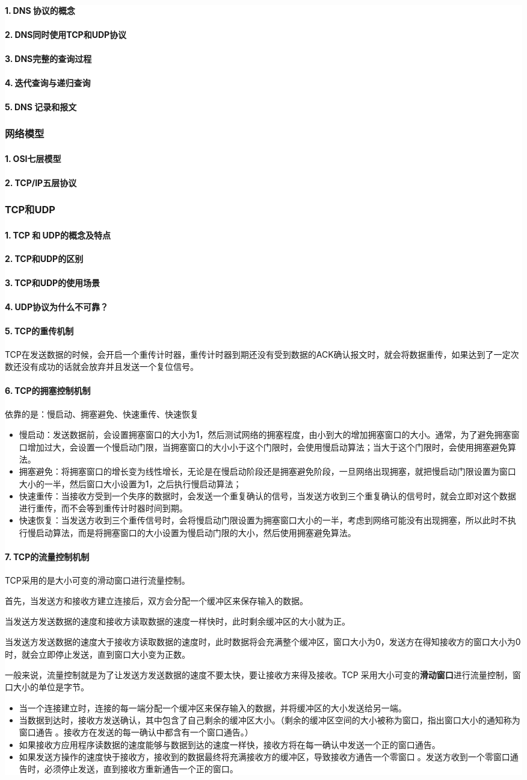 #### 1. DNS 协议的概念

#### 2. DNS同时使用TCP和UDP协议

#### 3. DNS完整的查询过程

#### 4. 迭代查询与递归查询

#### 5. DNS 记录和报文

### 网络模型

#### 1. OSI七层模型

#### 2. TCP/IP五层协议

### TCP和UDP

#### 1. TCP 和 UDP的概念及特点

#### 2. TCP和UDP的区别

#### 3. TCP和UDP的使用场景

#### 4. UDP协议为什么不可靠？

#### 5. TCP的重传机制

TCP在发送数据的时候，会开启一个重传计时器，重传计时器到期还没有受到数据的ACK确认报文时，就会将数据重传，如果达到了一定次数还没有成功的话就会放弃并且发送一个复位信号。

#### 6. TCP的拥塞控制机制

依靠的是：慢启动、拥塞避免、快速重传、快速恢复

- 慢启动：发送数据前，会设置拥塞窗口的大小为1，然后测试网络的拥塞程度，由小到大的增加拥塞窗口的大小。通常，为了避免拥塞窗口增加过大，会设置一个慢启动门限，当拥塞窗口的大小小于这个门限时，会使用慢启动算法；当大于这个门限时，会使用拥塞避免算法。
- 拥塞避免：将拥塞窗口的增长变为线性增长，无论是在慢启动阶段还是拥塞避免阶段，一旦网络出现拥塞，就把慢启动门限设置为窗口大小的一半，然后窗口大小设置为1，之后执行慢启动算法；
- 快速重传：当接收方受到一个失序的数据时，会发送一个重复确认的信号，当发送方收到三个重复确认的信号时，就会立即对这个数据进行重传，而不会等到重传计时器时间到期。
- 快速恢复：当发送方收到三个重传信号时，会将慢启动门限设置为拥塞窗口大小的一半，考虑到网络可能没有出现拥塞，所以此时不执行慢启动算法，而是将拥塞窗口的大小设置为慢启动门限的大小，然后使用拥塞避免算法。

#### 7. TCP的流量控制机制

TCP采用的是大小可变的滑动窗口进行流量控制。

首先，当发送方和接收方建立连接后，双方会分配一个缓冲区来保存输入的数据。

当发送方发送数据的速度和接收方读取数据的速度一样快时，此时剩余缓冲区的大小就为正。

当发送方发送数据的速度大于接收方读取数据的速度时，此时数据将会充满整个缓冲区，窗口大小为0，发送方在得知接收方的窗口大小为0时，就会立即停止发送，直到窗口大小变为正数。

一般来说，流量控制就是为了让发送方发送数据的速度不要太快，要让接收方来得及接收。TCP 采用大小可变的**滑动窗口**进行流量控制，窗口大小的单位是字节。

- 当一个连接建立时，连接的每一端分配一个缓冲区来保存输入的数据，并将缓冲区的大小发送给另一端。
- 当数据到达时，接收方发送确认，其中包含了自己剩余的缓冲区大小。（剩余的缓冲区空间的大小被称为窗口，指出窗口大小的通知称为窗口通告 。接收方在发送的每一确认中都含有一个窗口通告。）
- 如果接收方应用程序读数据的速度能够与数据到达的速度一样快，接收方将在每一确认中发送一个正的窗口通告。
- 如果发送方操作的速度快于接收方，接收到的数据最终将充满接收方的缓冲区，导致接收方通告一个零窗口 。发送方收到一个零窗口通告时，必须停止发送，直到接收方重新通告一个正的窗口。

